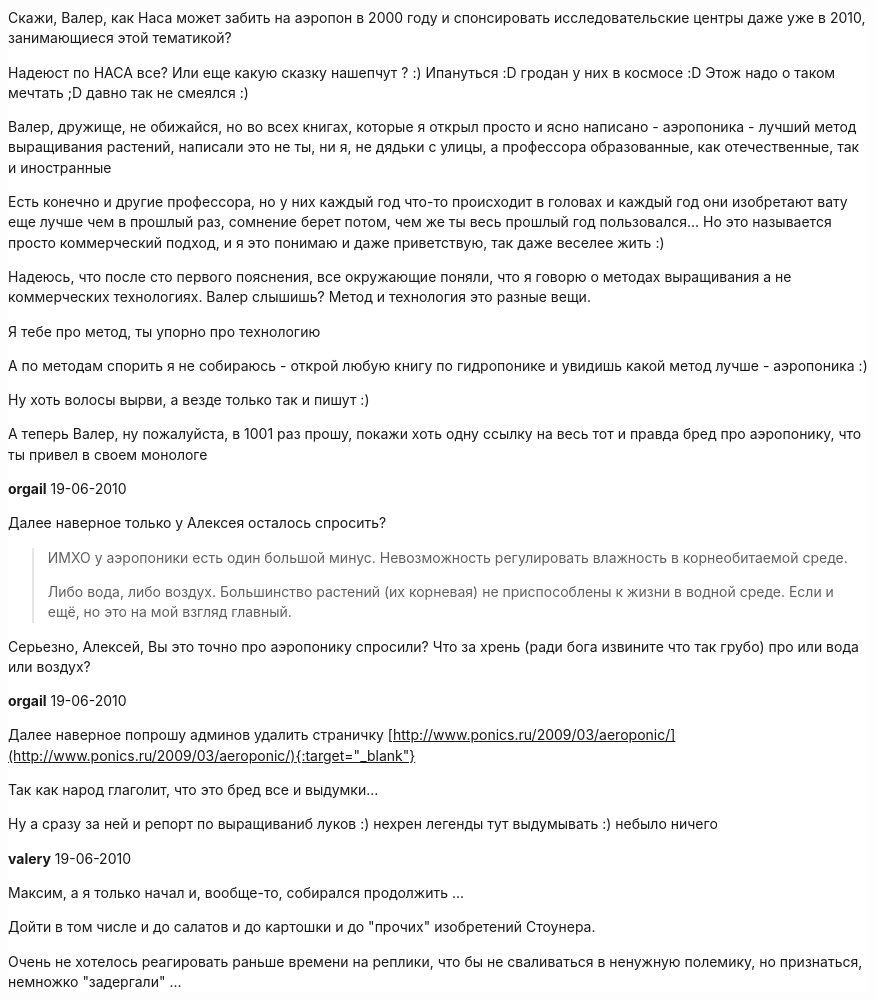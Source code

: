 Скажи, Валер, как Наса может забить на аэропон в 2000 году и спонсировать исследовательские центры даже уже в 2010, занимающиеся этой тематикой?

Надеюст по НАСА все? Или еще какую сказку нашепчут ? :) Ипануться :D гродан у них в космосе :D Этож надо о таком мечтать ;D давно так не смеялся :)

Валер, дружище, не обижайся, но во всех книгах, которые я открыл просто и ясно написано - аэропоника - лучший метод выращивания растений, написали это не ты, ни я, не дядьки с улицы, а профессора образованные, как отечественные, так и иностранные

Есть конечно и другие профессора, но у них каждый год что-то происходит в головах и каждый год они изобретают вату еще лучше чем в прошлый раз, сомнение берет потом, чем же ты весь прошлый год пользовался... Но это называется просто коммерческий подход, и я это понимаю и даже приветствую, так даже веселее жить :)

Надеюсь, что после сто первого пояснения, все окружающие поняли, что я говорю о методах выращивания а не коммерческих технологиях. Валер слышишь? Метод и технология это разные вещи.

Я тебе про метод, ты упорно про технологию

А по методам спорить я не собираюсь - открой любую книгу по гидропонике и увидишь какой метод лучше - аэропоника :)

Ну хоть волосы вырви, а везде только так и пишут :)

А теперь Валер, ну пожалуйста, в 1001 раз прошу, покажи хоть одну ссылку на весь тот и правда бред про аэропонику, что ты привел в своем монологе


**orgail** 19-06-2010

Далее наверное только у Алексея осталось спросить?

> ИМХО у аэропоники есть один большой минус. Невозможность регулировать влажность в корнеобитаемой среде. 
> 
> Либо вода, либо воздух. Большинство растений (их корневая) не приспособлены к жизни в водной среде. Если и ещё, но это на мой взгляд главный.

Серьезно, Алексей, Вы это точно про аэропонику спросили? Что за хрень (ради бога извините что так грубо) про или вода или воздух? 


**orgail** 19-06-2010

Далее наверное попрошу админов удалить страничку [http://www.ponics.ru/2009/03/aeroponic/](http://www.ponics.ru/2009/03/aeroponic/){:target="_blank"}

Так как народ глаголит, что это бред все и выдумки... 

Ну а сразу за ней и репорт по выращиваниб луков :) нехрен легенды тут выдумывать :) небыло ничего


**valery** 19-06-2010

Максим, а я только начал и, вообще-то, собирался продолжить ...

Дойти в том числе и до салатов и до картошки и до "прочих" изобретений Стоунера.

Очень не хотелось реагировать раньше времени на реплики, что бы не сваливаться в ненужную полемику, но признаться, немножко "задергали" ...
